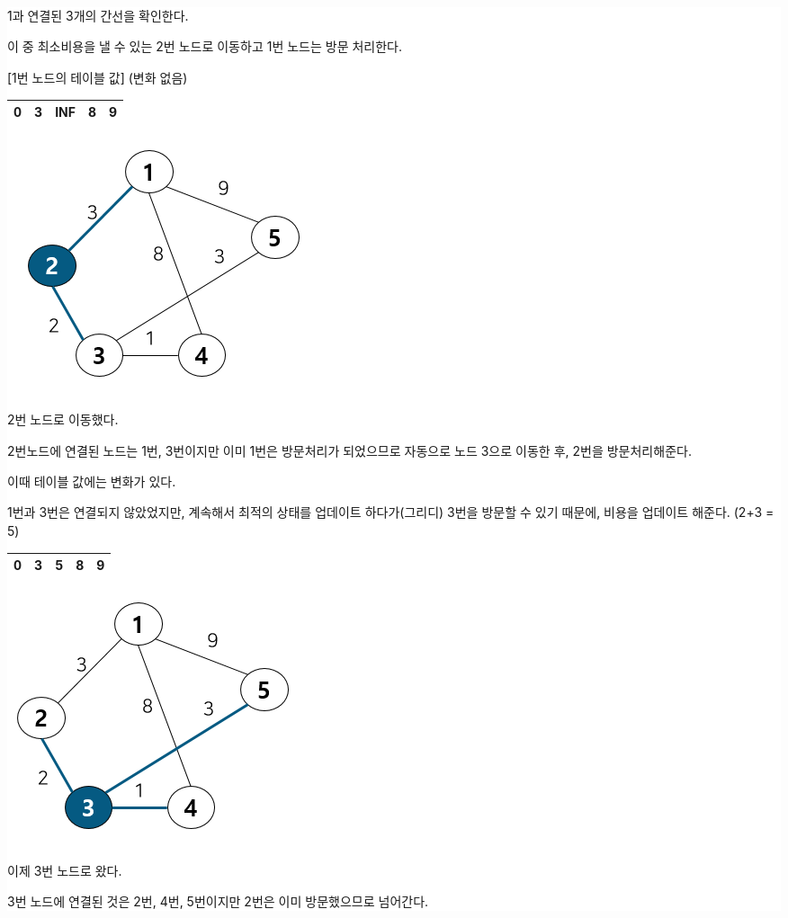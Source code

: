 1과 연결된 3개의 간선을 확인한다.

이 중 최소비용을 낼 수 있는 2번 노드로 이동하고 1번 노드는 방문 처리한다.

[1번 노드의 테이블 값] (변화 없음)

| 0   | 3   | INF | 8   | 9   |
| --- | --- | --- | --- | --- |

![alt text](../image/image-3.png)

2번 노드로 이동했다.

2번노드에 연결된 노드는 1번, 3번이지만 이미 1번은 방문처리가 되었으므로 자동으로 노드 3으로 이동한 후, 2번을 방문처리해준다.

이때 테이블 값에는 변화가 있다.

1번과 3번은 연결되지 않았었지만, 계속해서 최적의 상태를 업데이트 하다가(그리디) 3번을 방문할 수 있기 때문에, 비용을 업데이트 해준다. (2+3 = 5)

| 0   | 3   | **5** | 8   | 9   |
| --- | --- | ----- | --- | --- |

![alt text](../image/image-4.png)

이제 3번 노드로 왔다.

3번 노드에 연결된 것은 2번, 4번, 5번이지만 2번은 이미 방문했으므로 넘어간다.
